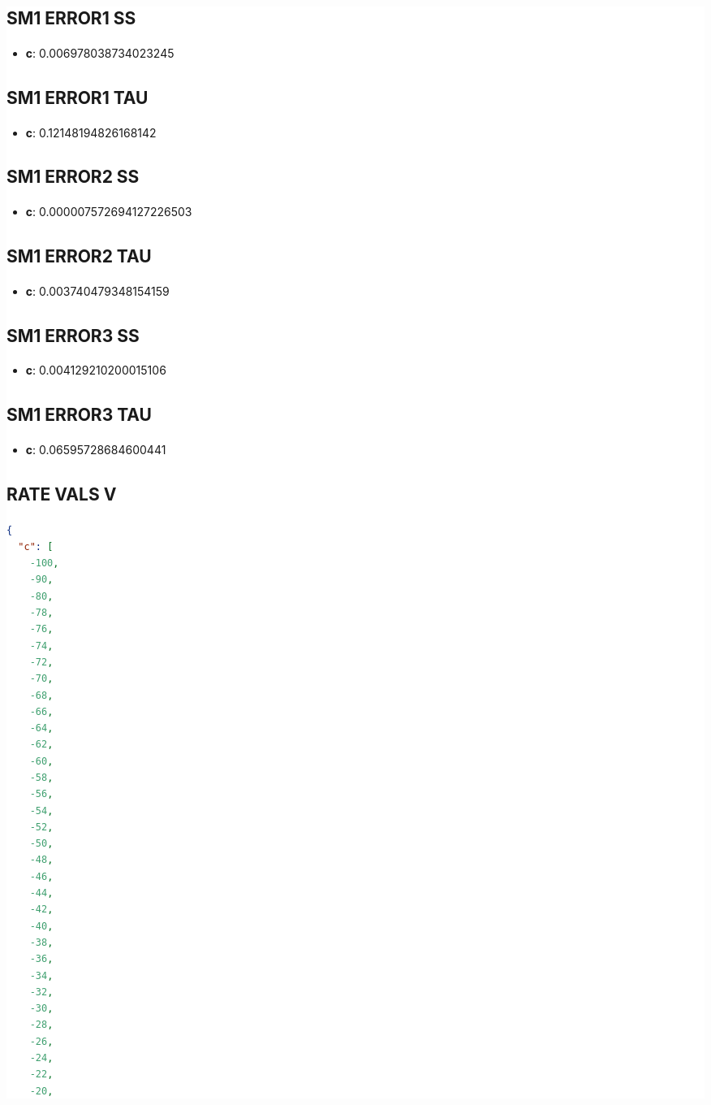 ## SM1 ERROR1 SS

- **c**: 0.006978038734023245

## SM1 ERROR1 TAU

- **c**: 0.12148194826168142

## SM1 ERROR2 SS

- **c**: 0.000007572694127226503

## SM1 ERROR2 TAU

- **c**: 0.003740479348154159

## SM1 ERROR3 SS

- **c**: 0.004129210200015106

## SM1 ERROR3 TAU

- **c**: 0.06595728684600441

## RATE VALS V

```json
{
  "c": [
    -100,
    -90,
    -80,
    -78,
    -76,
    -74,
    -72,
    -70,
    -68,
    -66,
    -64,
    -62,
    -60,
    -58,
    -56,
    -54,
    -52,
    -50,
    -48,
    -46,
    -44,
    -42,
    -40,
    -38,
    -36,
    -34,
    -32,
    -30,
    -28,
    -26,
    -24,
    -22,
    -20,
```
